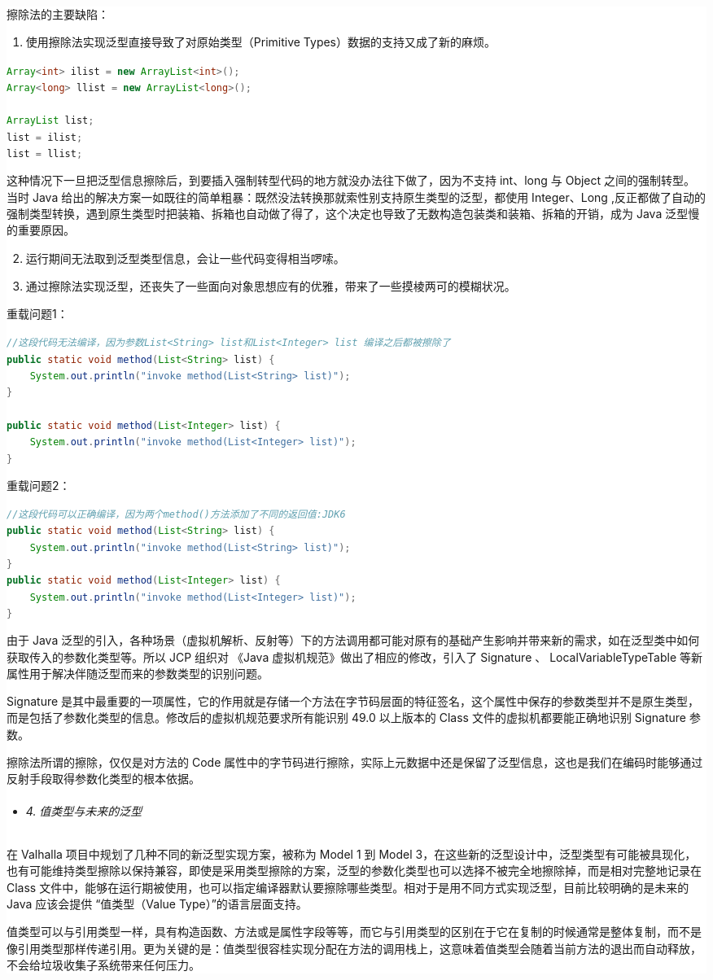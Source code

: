 擦除法的主要缺陷：

1.  使用擦除法实现泛型直接导致了对原始类型（Primitive Types）数据的支持又成了新的麻烦。
```java
Array<int> ilist = new ArrayList<int>();
Array<long> llist = new ArrayList<long>();

ArrayList list;
list = ilist;
list = llist;
```
这种情况下一旦把泛型信息擦除后，到要插入强制转型代码的地方就没办法往下做了，因为不支持 int、long 与 Object 之间的强制转型。当时 Java 给出的解决方案一如既往的简单粗暴：既然没法转换那就索性别支持原生类型的泛型，都使用 Integer、Long ,反正都做了自动的强制类型转换，遇到原生类型时把装箱、拆箱也自动做了得了，这个决定也导致了无数构造包装类和装箱、拆箱的开销，成为 Java 泛型慢的重要原因。

2. 运行期间无法取到泛型类型信息，会让一些代码变得相当啰嗦。

3. 通过擦除法实现泛型，还丧失了一些面向对象思想应有的优雅，带来了一些摸棱两可的模糊状况。

重载问题1：
```java 
//这段代码无法编译，因为参数List<String> list和List<Integer> list 编译之后都被擦除了
public static void method(List<String> list) {
    System.out.println("invoke method(List<String> list)");
}

public static void method(List<Integer> list) {
    System.out.println("invoke method(List<Integer> list)");
}
```
重载问题2：
```java
//这段代码可以正确编译，因为两个method()方法添加了不同的返回值:JDK6
public static void method(List<String> list) {
    System.out.println("invoke method(List<String> list)");
}
public static void method(List<Integer> list) {
    System.out.println("invoke method(List<Integer> list)");
}
```

由于 Java 泛型的引入，各种场景（虚拟机解析、反射等）下的方法调用都可能对原有的基础产生影响并带来新的需求，如在泛型类中如何获取传入的参数化类型等。所以 JCP 组织对 《Java 虚拟机规范》做出了相应的修改，引入了 Signature 、 LocalVariableTypeTable 等新属性用于解决伴随泛型而来的参数类型的识别问题。

Signature 是其中最重要的一项属性，它的作用就是存储一个方法在字节码层面的特征签名，这个属性中保存的参数类型并不是原生类型，而是包括了参数化类型的信息。修改后的虚拟机规范要求所有能识别 49.0 以上版本的 Class 文件的虚拟机都要能正确地识别 Signature 参数。

擦除法所谓的擦除，仅仅是对方法的 Code 属性中的字节码进行擦除，实际上元数据中还是保留了泛型信息，这也是我们在编码时能够通过反射手段取得参数化类型的根本依据。

- ###### 4.  值类型与未来的泛型
  
在 Valhalla 项目中规划了几种不同的新泛型实现方案，被称为 Model 1 到 Model 3，在这些新的泛型设计中，泛型类型有可能被具现化，也有可能维持类型擦除以保持兼容，即使是采用类型擦除的方案，泛型的参数化类型也可以选择不被完全地擦除掉，而是相对完整地记录在 Class 文件中，能够在运行期被使用，也可以指定编译器默认要擦除哪些类型。相对于是用不同方式实现泛型，目前比较明确的是未来的 Java 应该会提供 “值类型（Value Type）”的语言层面支持。

值类型可以与引用类型一样，具有构造函数、方法或是属性字段等等，而它与引用类型的区别在于它在复制的时候通常是整体复制，而不是像引用类型那样传递引用。更为关键的是：值类型很容桂实现分配在方法的调用栈上，这意味着值类型会随着当前方法的退出而自动释放，不会给垃圾收集子系统带来任何压力。
